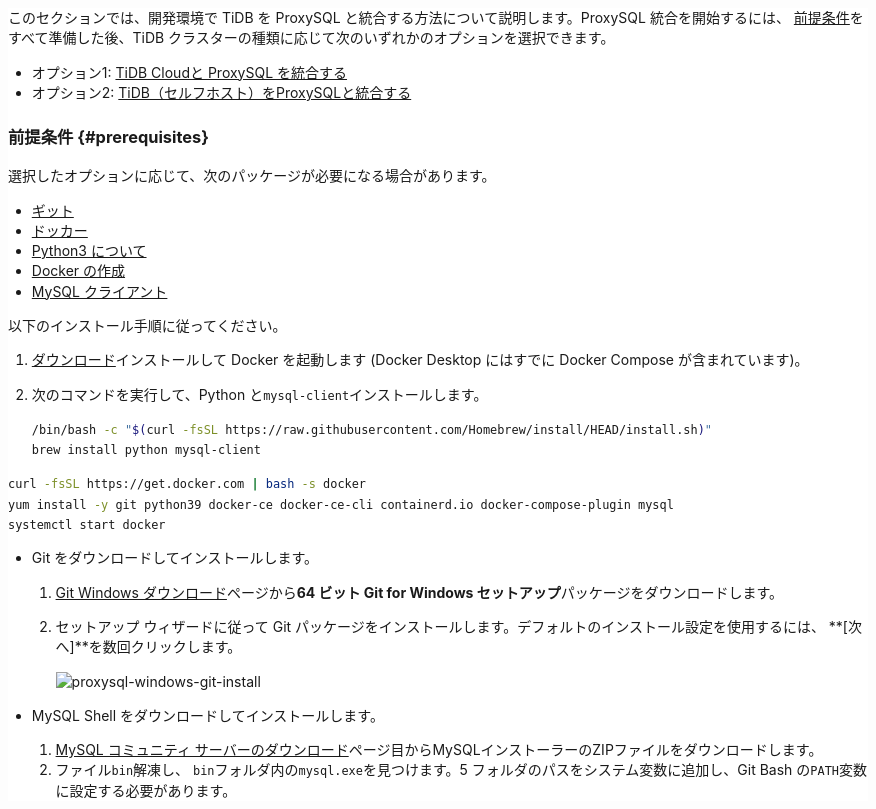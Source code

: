 このセクションでは、開発環境で TiDB を ProxySQL と統合する方法について説明します。ProxySQL 統合を開始するには、 [前提条件](#prerequisite)をすべて準備した後、TiDB クラスターの種類に応じて次のいずれかのオプションを選択できます。

-   オプション1: [TiDB Cloudと ProxySQL を統合する](#option-1-integrate-tidb-cloud-with-proxysql)
-   オプション2: [TiDB（セルフホスト）をProxySQLと統合する](#option-2-integrate-tidb-self-hosted-with-proxysql)

### 前提条件 {#prerequisites}

選択したオプションに応じて、次のパッケージが必要になる場合があります。

-   [ギット](https://git-scm.com/book/en/v2/Getting-Started-Installing-Git)
-   [ドッカー](https://docs.docker.com/get-docker/)
-   [Python3 について](https://www.python.org/downloads/)
-   [Docker の作成](https://docs.docker.com/compose/install/linux/)
-   [MySQL クライアント](https://dev.mysql.com/doc/refman/8.0/en/mysql.html)

以下のインストール手順に従ってください。

<SimpleTab groupId="os">

<div label="macOS" value="macOS">

1.  [ダウンロード](https://docs.docker.com/get-docker/)インストールして Docker を起動します (Docker Desktop にはすでに Docker Compose が含まれています)。
2.  次のコマンドを実行して、Python と`mysql-client`インストールします。

    ```bash
    /bin/bash -c "$(curl -fsSL https://raw.githubusercontent.com/Homebrew/install/HEAD/install.sh)"
    brew install python mysql-client
    ```

</div>

<div label="CentOS" value="CentOS">

```bash
curl -fsSL https://get.docker.com | bash -s docker
yum install -y git python39 docker-ce docker-ce-cli containerd.io docker-compose-plugin mysql
systemctl start docker
```

</div>

<div label="Windows" value="Windows">

-   Git をダウンロードしてインストールします。

    1.  [Git Windows ダウンロード](https://git-scm.com/download/win)ページから**64 ビット Git for Windows セットアップ**パッケージをダウンロードします。
    2.  セットアップ ウィザードに従って Git パッケージをインストールします。デフォルトのインストール設定を使用するには、 **[次へ]**を数回クリックします。

        ![proxysql-windows-git-install](https://download.pingcap.com/images/docs/develop/proxysql-windows-git-install.png)

-   MySQL Shell をダウンロードしてインストールします。

    1.  [MySQL コミュニティ サーバーのダウンロード](https://dev.mysql.com/downloads/mysql/)ページ目からMySQLインストーラーのZIPファイルをダウンロードします。
    2.  ファイル`bin`解凍し、 `bin`フォルダ内の`mysql.exe`を見つけます。5 フォルダのパスをシステム変数に追加し、Git Bash の`PATH`変数に設定する必要があります。
